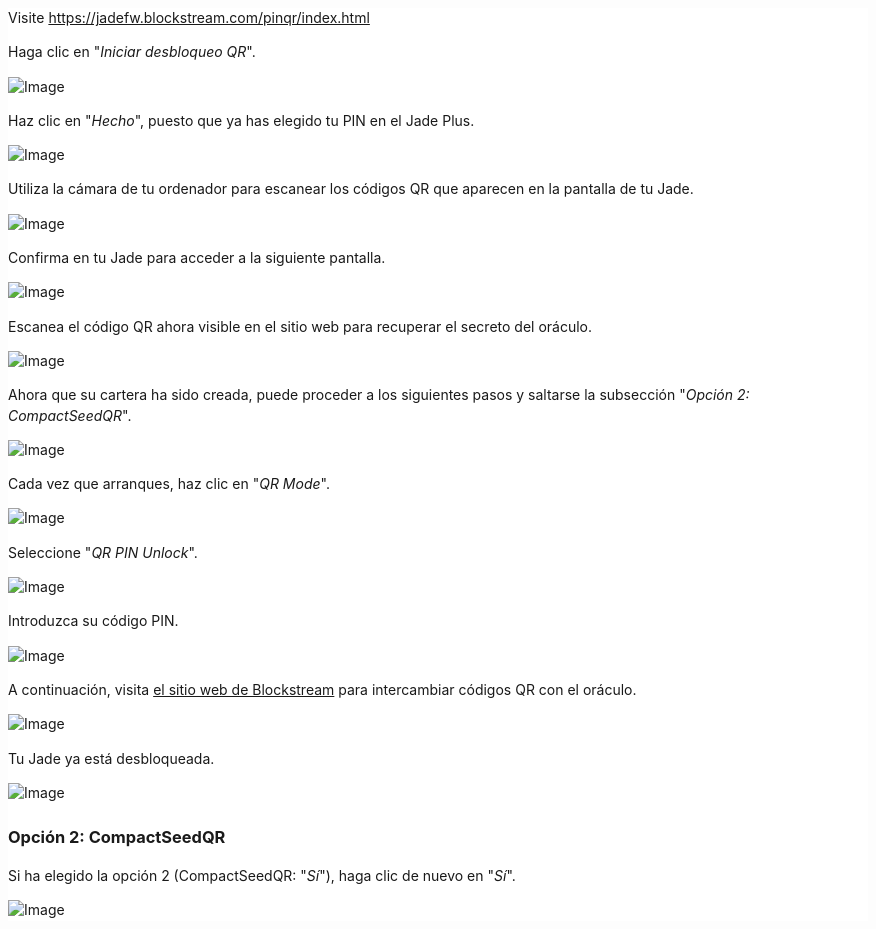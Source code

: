 Visite https://jadefw.blockstream.com/pinqr/index.html

Haga clic en "*Iniciar desbloqueo QR*".

![Image](assets/fr/31.webp)

Haz clic en "*Hecho*", puesto que ya has elegido tu PIN en el Jade Plus.

![Image](assets/fr/32.webp)

Utiliza la cámara de tu ordenador para escanear los códigos QR que aparecen en la pantalla de tu Jade.

![Image](assets/fr/33.webp)

Confirma en tu Jade para acceder a la siguiente pantalla.

![Image](assets/fr/34.webp)

Escanea el código QR ahora visible en el sitio web para recuperar el secreto del oráculo.

![Image](assets/fr/35.webp)

Ahora que su cartera ha sido creada, puede proceder a los siguientes pasos y saltarse la subsección "*Opción 2: CompactSeedQR*".

![Image](assets/fr/36.webp)

Cada vez que arranques, haz clic en "*QR Mode*".

![Image](assets/fr/37.webp)

Seleccione "*QR PIN Unlock*".

![Image](assets/fr/38.webp)

Introduzca su código PIN.

![Image](assets/fr/39.webp)

A continuación, visita [el sitio web de Blockstream](https://jadefw.blockstream.com/pinqr/qrpin.html) para intercambiar códigos QR con el oráculo.

![Image](assets/fr/40.webp)

Tu Jade ya está desbloqueada.

![Image](assets/fr/41.webp)

### Opción 2: CompactSeedQR

Si ha elegido la opción 2 (CompactSeedQR: "*Sí*"), haga clic de nuevo en "*Sí*".

![Image](assets/fr/14.webp)
